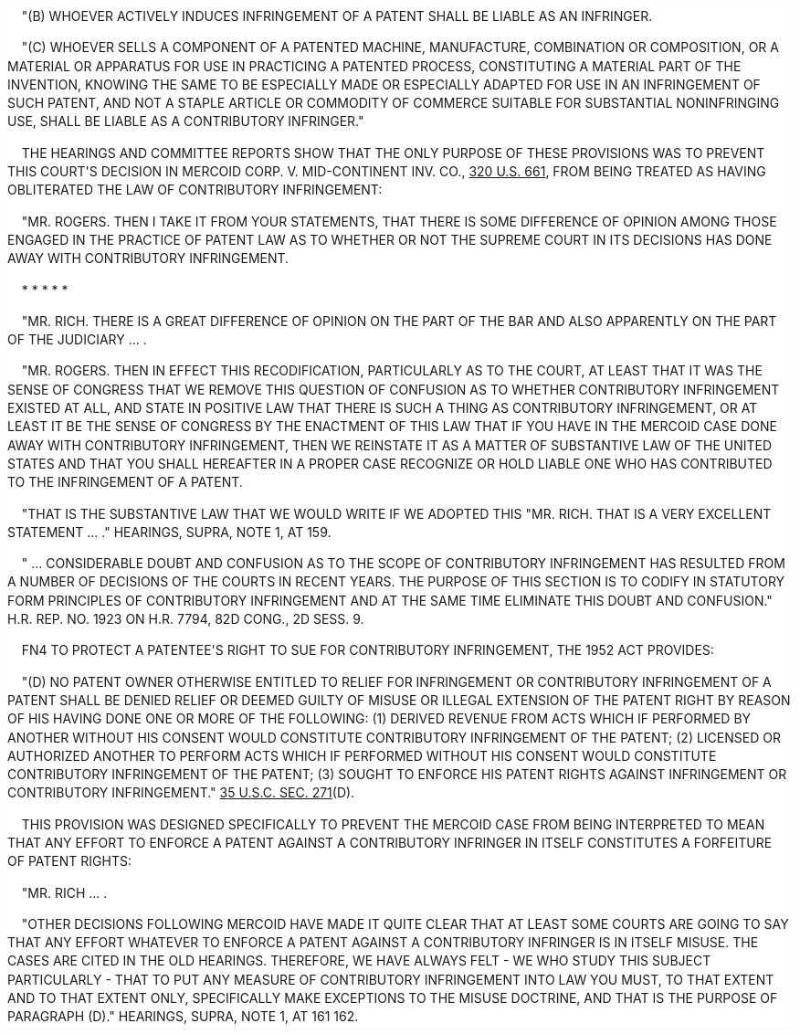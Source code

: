     "(B)  WHOEVER ACTIVELY INDUCES INFRINGEMENT OF A PATENT SHALL BE LIABLE AS AN INFRINGER.

    "(C)  WHOEVER SELLS A COMPONENT OF A PATENTED MACHINE, MANUFACTURE, COMBINATION OR COMPOSITION, OR A MATERIAL OR APPARATUS FOR USE IN PRACTICING A PATENTED PROCESS, CONSTITUTING A MATERIAL PART OF THE INVENTION, KNOWING THE SAME TO BE ESPECIALLY MADE OR ESPECIALLY ADAPTED FOR USE IN AN INFRINGEMENT OF SUCH PATENT, AND NOT A STAPLE ARTICLE OR COMMODITY OF COMMERCE SUITABLE FOR SUBSTANTIAL NONINFRINGING USE, SHALL BE LIABLE AS A CONTRIBUTORY INFRINGER."

    THE HEARINGS AND COMMITTEE REPORTS SHOW THAT THE ONLY PURPOSE OF THESE PROVISIONS WAS TO PREVENT THIS COURT'S DECISION IN MERCOID CORP. V. MID-CONTINENT INV. CO., [320 U.S. 661][/us/courts/scotus/usReporter/320/661], FROM BEING TREATED AS HAVING OBLITERATED THE LAW OF CONTRIBUTORY INFRINGEMENT:

    "MR. ROGERS.  THEN I TAKE IT FROM YOUR STATEMENTS, THAT THERE IS SOME DIFFERENCE OF OPINION AMONG THOSE ENGAGED IN THE PRACTICE OF PATENT LAW AS TO WHETHER OR NOT THE SUPREME COURT IN ITS DECISIONS HAS DONE AWAY WITH CONTRIBUTORY INFRINGEMENT.

    \*         \*         \*         \*         \*

    "MR. RICH.  THERE IS A GREAT DIFFERENCE OF OPINION ON THE PART OF THE BAR AND ALSO APPARENTLY ON THE PART OF THE JUDICIARY  ...  .

    "MR. ROGERS.  THEN IN EFFECT THIS RECODIFICATION, PARTICULARLY AS TO THE COURT, AT LEAST THAT IT WAS THE SENSE OF CONGRESS THAT WE REMOVE THIS QUESTION OF CONFUSION AS TO WHETHER CONTRIBUTORY INFRINGEMENT EXISTED AT ALL, AND STATE IN POSITIVE LAW THAT THERE IS SUCH A THING AS CONTRIBUTORY INFRINGEMENT, OR AT LEAST IT BE THE SENSE OF CONGRESS BY THE ENACTMENT OF THIS LAW THAT IF YOU HAVE IN THE MERCOID CASE DONE AWAY WITH CONTRIBUTORY INFRINGEMENT, THEN WE REINSTATE IT AS A MATTER OF SUBSTANTIVE LAW OF THE UNITED STATES AND THAT YOU SHALL HEREAFTER IN A PROPER CASE RECOGNIZE OR HOLD LIABLE ONE WHO HAS CONTRIBUTED TO THE INFRINGEMENT OF A PATENT.

    "THAT IS THE SUBSTANTIVE LAW THAT WE WOULD WRITE IF WE ADOPTED THIS "MR. RICH.  THAT IS A VERY EXCELLENT STATEMENT  ...  ."  HEARINGS, SUPRA, NOTE 1, AT 159.

    "  ...  CONSIDERABLE DOUBT AND CONFUSION AS TO THE SCOPE OF CONTRIBUTORY INFRINGEMENT HAS RESULTED FROM A NUMBER OF DECISIONS OF THE COURTS IN RECENT YEARS.  THE PURPOSE OF THIS SECTION IS TO CODIFY IN STATUTORY FORM PRINCIPLES OF CONTRIBUTORY INFRINGEMENT AND AT THE SAME TIME ELIMINATE THIS DOUBT AND CONFUSION."  H.R. REP. NO. 1923 ON H.R. 7794, 82D CONG., 2D SESS. 9.

    FN4  TO PROTECT A PATENTEE'S RIGHT TO SUE FOR CONTRIBUTORY INFRINGEMENT, THE 1952 ACT PROVIDES:

    "(D)  NO PATENT OWNER OTHERWISE ENTITLED TO RELIEF FOR INFRINGEMENT OR CONTRIBUTORY INFRINGEMENT OF A PATENT SHALL BE DENIED RELIEF OR DEEMED GUILTY OF MISUSE OR ILLEGAL EXTENSION OF THE PATENT RIGHT BY REASON OF HIS HAVING DONE ONE OR MORE OF THE FOLLOWING: (1) DERIVED REVENUE FROM ACTS WHICH IF PERFORMED BY ANOTHER WITHOUT HIS CONSENT WOULD CONSTITUTE CONTRIBUTORY INFRINGEMENT OF THE PATENT; (2) LICENSED OR AUTHORIZED ANOTHER TO PERFORM ACTS WHICH IF PERFORMED WITHOUT HIS CONSENT WOULD CONSTITUTE CONTRIBUTORY INFRINGEMENT OF THE PATENT; (3) SOUGHT TO ENFORCE HIS PATENT RIGHTS AGAINST INFRINGEMENT OR CONTRIBUTORY INFRINGEMENT."  [35 U.S.C. SEC. 271][/us/usc/t35/s271](D).

    THIS PROVISION WAS DESIGNED SPECIFICALLY TO PREVENT THE MERCOID CASE FROM BEING INTERPRETED TO MEAN THAT ANY EFFORT TO ENFORCE A PATENT AGAINST A CONTRIBUTORY INFRINGER IN ITSELF CONSTITUTES A FORFEITURE OF PATENT RIGHTS:

    "MR. RICH  ...  .

    "OTHER DECISIONS FOLLOWING MERCOID HAVE MADE IT QUITE CLEAR THAT AT LEAST SOME COURTS ARE GOING TO SAY THAT ANY EFFORT WHATEVER TO ENFORCE A PATENT AGAINST A CONTRIBUTORY INFRINGER IS IN ITSELF MISUSE.  THE CASES ARE CITED IN THE OLD HEARINGS.  THEREFORE, WE HAVE ALWAYS FELT - WE WHO STUDY THIS SUBJECT PARTICULARLY - THAT TO PUT ANY MEASURE OF CONTRIBUTORY INFRINGEMENT INTO LAW YOU MUST, TO THAT EXTENT AND TO THAT EXTENT ONLY, SPECIFICALLY MAKE EXCEPTIONS TO THE MISUSE DOCTRINE, AND THAT IS THE PURPOSE OF PARAGRAPH (D)."  HEARINGS, SUPRA, NOTE 1, AT 161 162.


[/us/courts/scotus/usReporter/365/336]: https://publicdocs.github.io/go/links?ns=uslm-x&ref=%2Fus%2Fcourts%2Fscotus%2FusReporter%2F365%2F336
[/us/usc/t35/s271]: https://publicdocs.github.io/go/links?ns=uslm&ref=%2Fus%2Fusc%2Ft35%2Fs271
[/us/usc/t35/s271]: https://publicdocs.github.io/go/links?ns=uslm&ref=%2Fus%2Fusc%2Ft35%2Fs271
[/us/courts/scotus/usReporter/362/902]: https://publicdocs.github.io/go/links?ns=uslm-x&ref=%2Fus%2Fcourts%2Fscotus%2FusReporter%2F362%2F902
[/us/courts/scotus/usReporter/320/661]: https://publicdocs.github.io/go/links?ns=uslm-x&ref=%2Fus%2Fcourts%2Fscotus%2FusReporter%2F320%2F661
[/us/courts/scotus/usReporter/320/680]: https://publicdocs.github.io/go/links?ns=uslm-x&ref=%2Fus%2Fcourts%2Fscotus%2FusReporter%2F320%2F680
[/us/courts/scotus/usReporter/141/419]: https://publicdocs.github.io/go/links?ns=uslm-x&ref=%2Fus%2Fcourts%2Fscotus%2FusReporter%2F141%2F419
[/us/usc/t35/s271]: https://publicdocs.github.io/go/links?ns=uslm&ref=%2Fus%2Fusc%2Ft35%2Fs271